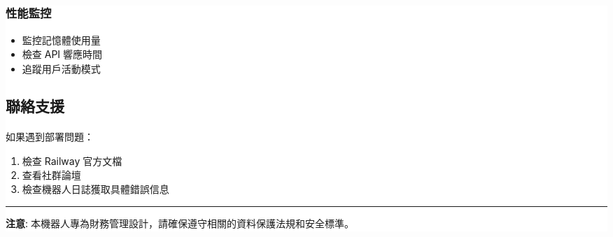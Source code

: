 ### 性能監控
- 監控記憶體使用量
- 檢查 API 響應時間
- 追蹤用戶活動模式

## 聯絡支援
如果遇到部署問題：
1. 檢查 Railway 官方文檔
2. 查看社群論壇
3. 檢查機器人日誌獲取具體錯誤信息

---

**注意**: 本機器人專為財務管理設計，請確保遵守相關的資料保護法規和安全標準。